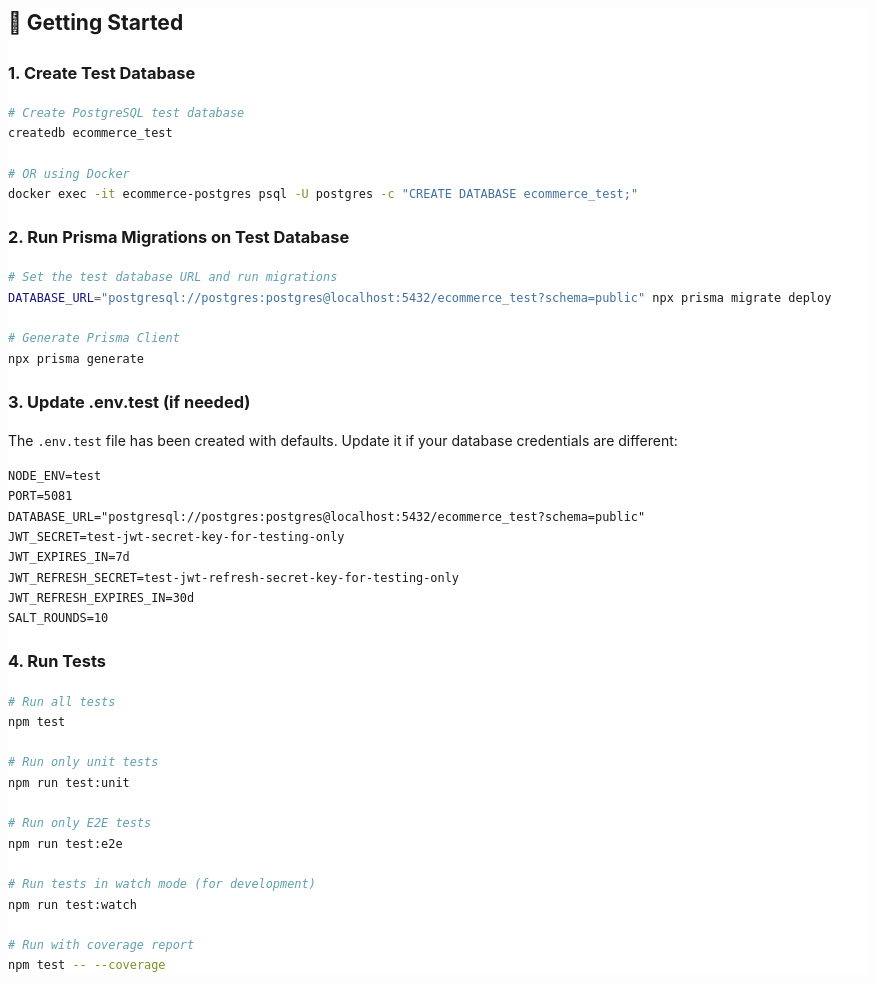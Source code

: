 ## 🚀 Getting Started

### 1. Create Test Database

```bash
# Create PostgreSQL test database
createdb ecommerce_test

# OR using Docker
docker exec -it ecommerce-postgres psql -U postgres -c "CREATE DATABASE ecommerce_test;"
```

### 2. Run Prisma Migrations on Test Database

```bash
# Set the test database URL and run migrations
DATABASE_URL="postgresql://postgres:postgres@localhost:5432/ecommerce_test?schema=public" npx prisma migrate deploy

# Generate Prisma Client
npx prisma generate
```

### 3. Update .env.test (if needed)

The `.env.test` file has been created with defaults. Update it if your database credentials are different:

```env
NODE_ENV=test
PORT=5081
DATABASE_URL="postgresql://postgres:postgres@localhost:5432/ecommerce_test?schema=public"
JWT_SECRET=test-jwt-secret-key-for-testing-only
JWT_EXPIRES_IN=7d
JWT_REFRESH_SECRET=test-jwt-refresh-secret-key-for-testing-only
JWT_REFRESH_EXPIRES_IN=30d
SALT_ROUNDS=10
```

### 4. Run Tests

```bash
# Run all tests
npm test

# Run only unit tests
npm run test:unit

# Run only E2E tests
npm run test:e2e

# Run tests in watch mode (for development)
npm run test:watch

# Run with coverage report
npm test -- --coverage
```
